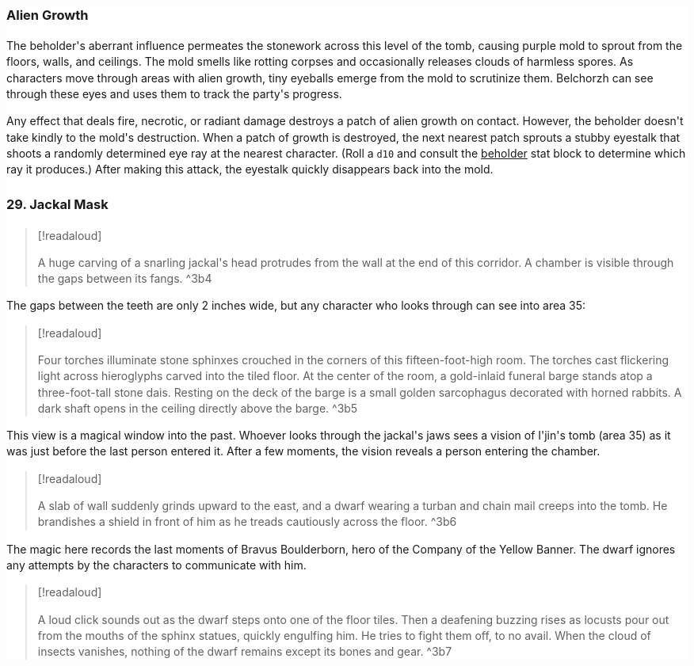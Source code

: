 ### Alien Growth

The beholder's aberrant influence permeates the stonework across this level of the tomb, causing purple mold to sprout from the floors, walls, and ceilings. The mold smells like rotting corpses and occasionally releases clouds of harmless spores. As characters move through areas with alien growth, tiny eyeballs emerge from the mold to scrutinize them. Belchorzh can see through these eyes and uses them to track the party's progress.

Any effect that deals fire, necrotic, or radiant damage destroys a patch of alien growth on contact. However, the beholder doesn't take kindly to the mold's destruction. When a patch of growth is destroyed, the next nearest patch sprouts a stubby eyestalk that shoots a randomly determined eye ray at the nearest character. (Roll a `d10` and consult the [beholder](Mechanics/bestiary/aberration/beholder.md) stat block to determine which ray it produces.) After making this attack, the eyestalk quickly disappears back into the mold.

### 29. Jackal Mask

> [!readaloud] 
> 
> A huge carving of a snarling jackal's head protrudes from the wall at the end of this corridor. A chamber is visible through the gaps between its fangs.
^3b4

The gaps between the teeth are only 2 inches wide, but any character who looks through can see into area 35:

> [!readaloud] 
> 
> Four torches illuminate stone sphinxes crouched in the corners of this fifteen-foot-high room. The torches cast flickering light across hieroglyphs carved into the tiled floor. At the center of the room, a gold-inlaid funeral barge stands atop a three-foot-tall stone dais. Resting on the deck of the barge is a small golden sarcophagus decorated with horned rabbits. A dark shaft opens in the ceiling directly above the barge.
^3b5

This view is a magical window into the past. Whoever looks through the jackal's jaws sees a vision of I'jin's tomb (area 35) as it was just before the last person entered it. After a few moments, the vision reveals a person entering the chamber.

> [!readaloud] 
> 
> A slab of wall suddenly grinds upward to the east, and a dwarf wearing a turban and chain mail creeps into the tomb. He brandishes a shield in front of him as he treads cautiously across the floor.
^3b6

The magic here records the last moments of Bravus Boulderborn, hero of the Company of the Yellow Banner. The dwarf ignores any attempts by the characters to communicate with him.

> [!readaloud] 
> 
> A loud click sounds out as the dwarf steps onto one of the floor tiles. Then a deafening buzzing rises as locusts pour out from the mouths of the sphinx statues, quickly engulfing him. He tries to fight them off, to no avail. When the cloud of insects vanishes, nothing of the dwarf remains except its bones and gear.
^3b7
